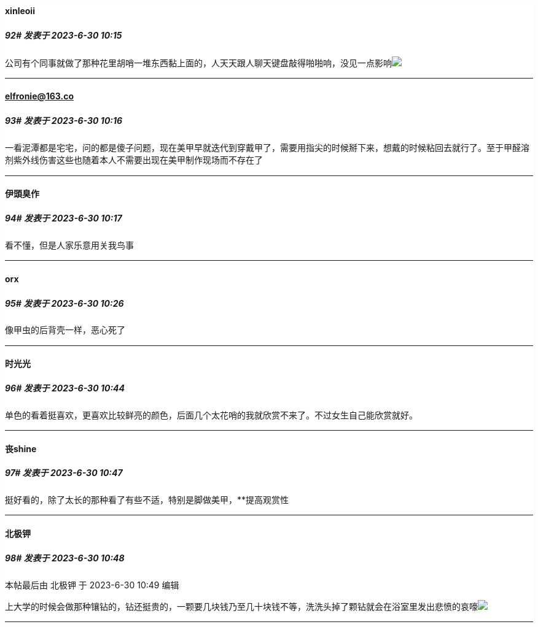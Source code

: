 ####  xinleoii  
##### 92#       发表于 2023-6-30 10:15

公司有个同事就做了那种花里胡哨一堆东西黏上面的，人天天跟人聊天键盘敲得啪啪响，没见一点影响<img src="https://static.saraba1st.com/image/smiley/face2017/067.png" referrerpolicy="no-referrer">


*****

####  elfronie@163.co  
##### 93#       发表于 2023-6-30 10:16

一看泥潭都是宅宅，问的都是傻子问题，现在美甲早就迭代到穿戴甲了，需要用指尖的时候掰下来，想戴的时候粘回去就行了。至于甲醛溶剂紫外线伤害这些也随着本人不需要出现在美甲制作现场而不存在了

*****

####  伊頭臭作  
##### 94#       发表于 2023-6-30 10:17

看不懂，但是人家乐意用关我鸟事


*****

####  orx  
##### 95#       发表于 2023-6-30 10:26

像甲虫的后背壳一样，恶心死了


*****

####  时光光  
##### 96#       发表于 2023-6-30 10:44

单色的看着挺喜欢，更喜欢比较鲜亮的颜色，后面几个太花哨的我就欣赏不来了。不过女生自己能欣赏就好。


*****

####  丧shine  
##### 97#       发表于 2023-6-30 10:47

挺好看的，除了太长的那种看了有些不适，特别是脚做美甲，**提高观赏性

*****

####  北极钾  
##### 98#       发表于 2023-6-30 10:48

 本帖最后由 北极钾 于 2023-6-30 10:49 编辑 

上大学的时候会做那种镶钻的，钻还挺贵的，一颗要几块钱乃至几十块钱不等，洗洗头掉了颗钻就会在浴室里发出悲愤的哀嚎<img src="https://static.saraba1st.com/image/smiley/face2017/125.png" referrerpolicy="no-referrer">

*****

